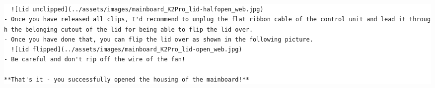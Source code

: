       ![Lid unclipped](../assets/images/mainboard_K2Pro_lid-halfopen_web.jpg) 
    - Once you have released all clips, I'd recommend to unplug the flat ribbon cable of the control unit and lead it through the belonging cutout of the lid for being able to flip the lid over.  
    - Once you have done that, you can flip the lid over as shown in the following picture.  
      ![Lid flipped](../assets/images/mainboard_K2Pro_lid-open_web.jpg)  
    - Be careful and don't rip off the wire of the fan!    

    **That's it - you successfully opened the housing of the mainboard!**  
